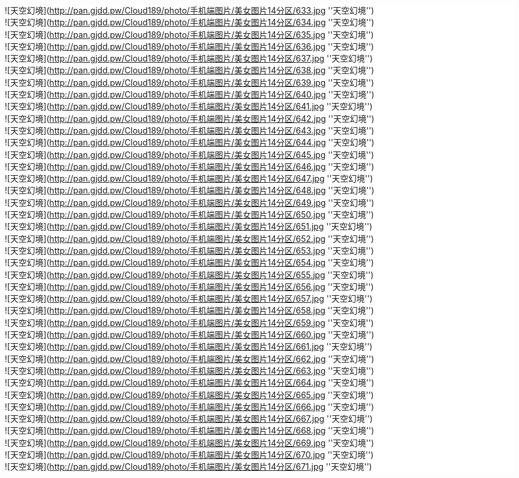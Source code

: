 ![天空幻境](http://pan.gjdd.pw/Cloud189/photo/手机端图片/美女图片14分区/633.jpg ''天空幻境'') <br>
![天空幻境](http://pan.gjdd.pw/Cloud189/photo/手机端图片/美女图片14分区/634.jpg ''天空幻境'') <br>
![天空幻境](http://pan.gjdd.pw/Cloud189/photo/手机端图片/美女图片14分区/635.jpg ''天空幻境'') <br>
![天空幻境](http://pan.gjdd.pw/Cloud189/photo/手机端图片/美女图片14分区/636.jpg ''天空幻境'') <br>
![天空幻境](http://pan.gjdd.pw/Cloud189/photo/手机端图片/美女图片14分区/637.jpg ''天空幻境'') <br>
![天空幻境](http://pan.gjdd.pw/Cloud189/photo/手机端图片/美女图片14分区/638.jpg ''天空幻境'') <br>
![天空幻境](http://pan.gjdd.pw/Cloud189/photo/手机端图片/美女图片14分区/639.jpg ''天空幻境'') <br>
![天空幻境](http://pan.gjdd.pw/Cloud189/photo/手机端图片/美女图片14分区/640.jpg ''天空幻境'') <br>
![天空幻境](http://pan.gjdd.pw/Cloud189/photo/手机端图片/美女图片14分区/641.jpg ''天空幻境'') <br>
![天空幻境](http://pan.gjdd.pw/Cloud189/photo/手机端图片/美女图片14分区/642.jpg ''天空幻境'') <br>
![天空幻境](http://pan.gjdd.pw/Cloud189/photo/手机端图片/美女图片14分区/643.jpg ''天空幻境'') <br>
![天空幻境](http://pan.gjdd.pw/Cloud189/photo/手机端图片/美女图片14分区/644.jpg ''天空幻境'') <br>
![天空幻境](http://pan.gjdd.pw/Cloud189/photo/手机端图片/美女图片14分区/645.jpg ''天空幻境'') <br>
![天空幻境](http://pan.gjdd.pw/Cloud189/photo/手机端图片/美女图片14分区/646.jpg ''天空幻境'') <br>
![天空幻境](http://pan.gjdd.pw/Cloud189/photo/手机端图片/美女图片14分区/647.jpg ''天空幻境'') <br>
![天空幻境](http://pan.gjdd.pw/Cloud189/photo/手机端图片/美女图片14分区/648.jpg ''天空幻境'') <br>
![天空幻境](http://pan.gjdd.pw/Cloud189/photo/手机端图片/美女图片14分区/649.jpg ''天空幻境'') <br>
![天空幻境](http://pan.gjdd.pw/Cloud189/photo/手机端图片/美女图片14分区/650.jpg ''天空幻境'') <br>
![天空幻境](http://pan.gjdd.pw/Cloud189/photo/手机端图片/美女图片14分区/651.jpg ''天空幻境'') <br>
![天空幻境](http://pan.gjdd.pw/Cloud189/photo/手机端图片/美女图片14分区/652.jpg ''天空幻境'') <br>
![天空幻境](http://pan.gjdd.pw/Cloud189/photo/手机端图片/美女图片14分区/653.jpg ''天空幻境'') <br>
![天空幻境](http://pan.gjdd.pw/Cloud189/photo/手机端图片/美女图片14分区/654.jpg ''天空幻境'') <br>
![天空幻境](http://pan.gjdd.pw/Cloud189/photo/手机端图片/美女图片14分区/655.jpg ''天空幻境'') <br>
![天空幻境](http://pan.gjdd.pw/Cloud189/photo/手机端图片/美女图片14分区/656.jpg ''天空幻境'') <br>
![天空幻境](http://pan.gjdd.pw/Cloud189/photo/手机端图片/美女图片14分区/657.jpg ''天空幻境'') <br>
![天空幻境](http://pan.gjdd.pw/Cloud189/photo/手机端图片/美女图片14分区/658.jpg ''天空幻境'') <br>
![天空幻境](http://pan.gjdd.pw/Cloud189/photo/手机端图片/美女图片14分区/659.jpg ''天空幻境'') <br>
![天空幻境](http://pan.gjdd.pw/Cloud189/photo/手机端图片/美女图片14分区/660.jpg ''天空幻境'') <br>
![天空幻境](http://pan.gjdd.pw/Cloud189/photo/手机端图片/美女图片14分区/661.jpg ''天空幻境'') <br>
![天空幻境](http://pan.gjdd.pw/Cloud189/photo/手机端图片/美女图片14分区/662.jpg ''天空幻境'') <br>
![天空幻境](http://pan.gjdd.pw/Cloud189/photo/手机端图片/美女图片14分区/663.jpg ''天空幻境'') <br>
![天空幻境](http://pan.gjdd.pw/Cloud189/photo/手机端图片/美女图片14分区/664.jpg ''天空幻境'') <br>
![天空幻境](http://pan.gjdd.pw/Cloud189/photo/手机端图片/美女图片14分区/665.jpg ''天空幻境'') <br>
![天空幻境](http://pan.gjdd.pw/Cloud189/photo/手机端图片/美女图片14分区/666.jpg ''天空幻境'') <br>
![天空幻境](http://pan.gjdd.pw/Cloud189/photo/手机端图片/美女图片14分区/667.jpg ''天空幻境'') <br>
![天空幻境](http://pan.gjdd.pw/Cloud189/photo/手机端图片/美女图片14分区/668.jpg ''天空幻境'') <br>
![天空幻境](http://pan.gjdd.pw/Cloud189/photo/手机端图片/美女图片14分区/669.jpg ''天空幻境'') <br>
![天空幻境](http://pan.gjdd.pw/Cloud189/photo/手机端图片/美女图片14分区/670.jpg ''天空幻境'') <br>
![天空幻境](http://pan.gjdd.pw/Cloud189/photo/手机端图片/美女图片14分区/671.jpg ''天空幻境'') <br>